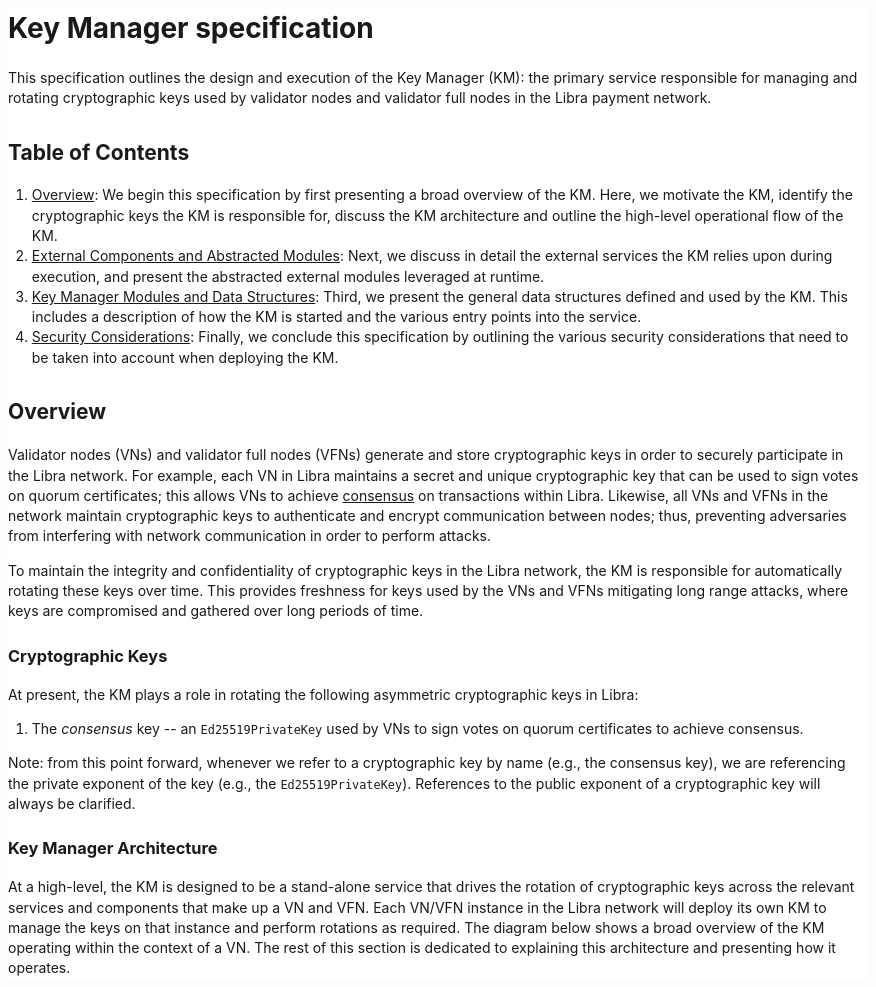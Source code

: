 # Key Manager specification

This specification outlines the design and execution of the Key Manager (KM): the primary service responsible for managing and rotating cryptographic keys used by validator nodes and validator full nodes in the Libra payment network.

## Table of Contents

1. [Overview](#overview): We begin this specification by first presenting a broad overview of the KM. Here, we motivate the KM, identify the cryptographic keys the KM is responsible for, discuss the KM architecture and outline the high-level operational flow of the KM.
2. [External Components and Abstracted Modules](#external-components-and-abstracted-modules): Next, we discuss in detail the external services the KM relies upon during execution, and present the abstracted external modules leveraged at runtime.
3. [Key Manager Modules and Data Structures](#key-manager-modules-and-data-structures): Third, we present the general data structures defined and used by the KM. This includes a description of how the KM is started and the various entry points into the service.
4. [Security Considerations](#security-considerations): Finally, we conclude this specification by outlining the various security considerations that need to be taken into account when deploying the KM.

## Overview

Validator nodes (VNs) and validator full nodes (VFNs) generate and store cryptographic keys in order to securely participate in the Libra network. For example, each VN in Libra maintains a secret and unique cryptographic key that can be used to sign votes on quorum certificates; this allows VNs to achieve [consensus](https://github.com/diem/diem/tree/master/specifications/consensus) on transactions within Libra. Likewise, all VNs and VFNs in the network maintain cryptographic keys to authenticate and encrypt communication between nodes; thus, preventing adversaries from interfering with network communication in order to perform attacks.

To maintain the integrity and confidentiality of cryptographic keys in the Libra network, the KM is responsible for automatically rotating these keys over time. This provides freshness for keys used by the VNs and VFNs mitigating long range attacks, where keys are compromised and gathered over long periods of time.

### Cryptographic Keys

At present, the KM plays a role in rotating the following asymmetric cryptographic keys in Libra:

1. The _consensus_ key -- an `Ed25519PrivateKey` used by VNs to sign votes on quorum certificates to achieve consensus.

Note: from this point forward, whenever we refer to a cryptographic key by name (e.g., the consensus key), we are referencing the private exponent of the key (e.g., the `Ed25519PrivateKey`). References to the public exponent of a cryptographic key will always be clarified.

### Key Manager Architecture

At a high-level, the KM is designed to be a stand-alone service that drives the rotation of cryptographic keys across the relevant services and components that make up a VN and VFN. Each VN/VFN instance in the Libra network will deploy its own KM to manage the keys on that instance and perform rotations as required. The diagram below shows a broad overview of the KM operating within the context of a VN. The rest of this section is dedicated to explaining this architecture and presenting how it operates.
